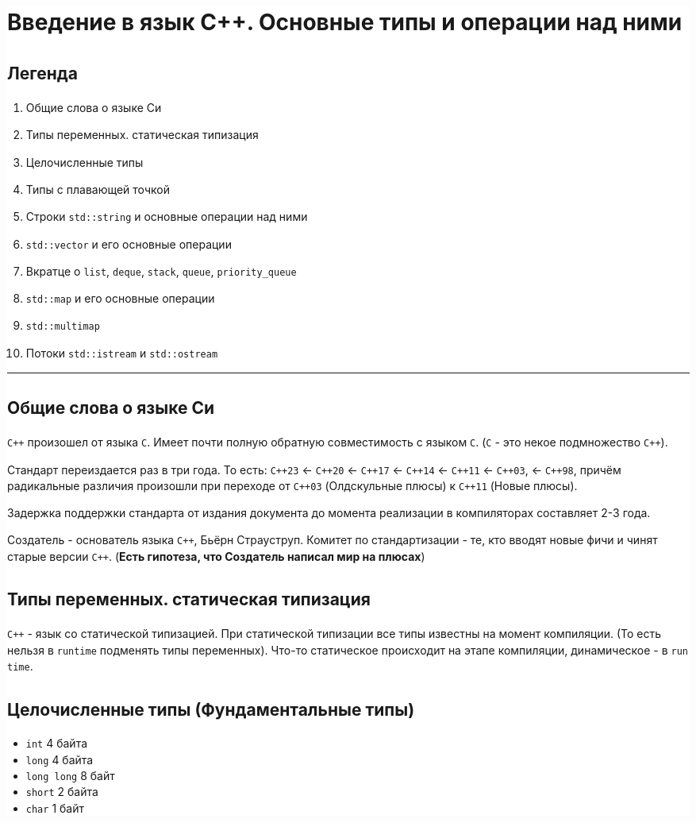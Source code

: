 # Введение в язык C++. Основные типы и операции над ними

## Легенда

1. Общие слова о языке Си

2. Типы переменных. статическая типизация

3. Целочисленные типы

4. Типы с плавающей точкой

5. Строки `std::string` и основные операции над ними

6. `std::vector` и его основные операции

7. Вкратце о `list`, `deque`, `stack`, `queue`, `priority_queue`

8. `std::map` и его основные операции

9. `std::multimap`

10. Потоки `std::istream` и `std::ostream`
___

## Общие слова о языке Си

`C++` произошел от языка `C`. Имеет почти полную обратную совместимость с языком `C`. (`C` - это некое подмножество `C++`).

Стандарт переиздается раз в три года. То есть: `C++23` <- `C++20` <- `C++17` <- `C++14` <- `C++11` <- `C++03`, <- `C++98`,
причём радикальные различия произошли при переходе от `C++03` (Олдскульные плюсы) к `C++11` (Новые плюсы). 

Задержка поддержки стандарта от издания документа до момента реализации в компиляторах составляет 2-3 года.

Создатель - основатель языка `C++`, Бьёрн Страуструп. Комитет по стандартизации - те, кто вводят новые фичи и чинят старые версии `C++`. (**Есть гипотеза, что Создатель написал мир на плюсах**)

## Типы переменных. статическая типизация

`С++` - язык со статической типизацией. При статической типизации все типы известны на момент компиляции. (То есть нельзя в `runtime` подменять типы переменных).
Что-то статическое происходит на этапе компиляции, динамическое - в `runtime`.

## Целочисленные типы (Фундаментальные типы)

- `int` 4 байта
- `long` 4 байта
- `long long` 8 байт
- `short` 2 байта
- `char` 1 байт
